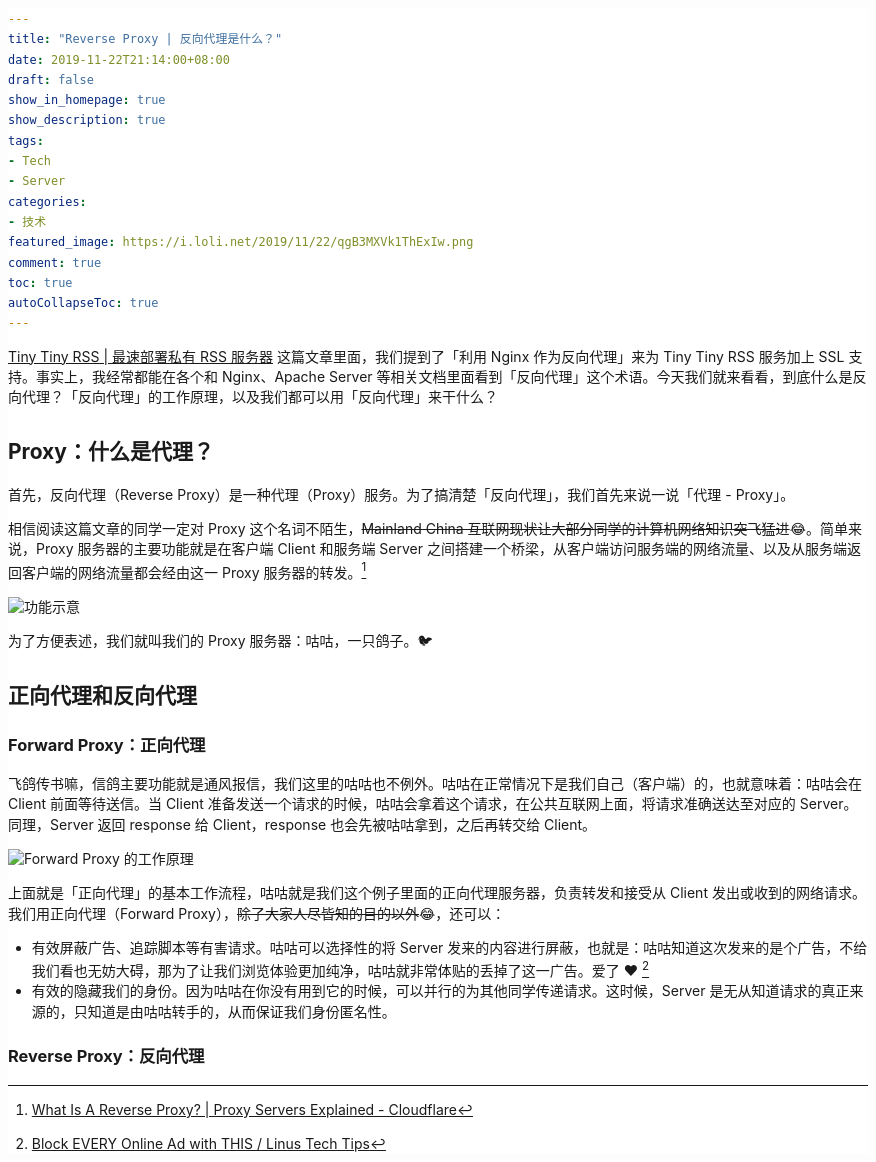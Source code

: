 ```yaml
---
title: "Reverse Proxy | 反向代理是什么？"
date: 2019-11-22T21:14:00+08:00
draft: false
show_in_homepage: true
show_description: true
tags:
- Tech
- Server
categories:
- 技术
featured_image: https://i.loli.net/2019/11/22/qgB3MXVk1ThExIw.png
comment: true
toc: true
autoCollapseToc: true
---
```


[Tiny Tiny RSS | 最速部署私有 RSS 服务器](https://blog.spencerwoo.com/2019/11/tiny-tiny-rss/) 这篇文章里面，我们提到了「利用 Nginx 作为反向代理」来为 Tiny Tiny RSS 服务加上 SSL 支持。事实上，我经常都能在各个和 Nginx、Apache Server 等相关文档里面看到「反向代理」这个术语。今天我们就来看看，到底什么是反向代理？「反向代理」的工作原理，以及我们都可以用「反向代理」来干什么？

## Proxy：什么是代理？

首先，反向代理（Reverse Proxy）是一种代理（Proxy）服务。为了搞清楚「反向代理」，我们首先来说一说「代理 - Proxy」。

相信阅读这篇文章的同学一定对 Proxy 这个名词不陌生，~~Mainland China 互联网现状让大部分同学的计算机网络知识突飞猛进~~😂。简单来说，Proxy 服务器的主要功能就是在客户端 Client 和服务端 Server 之间搭建一个桥梁，从客户端访问服务端的网络流量、以及从服务端返回客户端的网络流量都会经由这一 Proxy 服务器的转发。[^Cloudflare]

![功能示意](https://i.loli.net/2019/11/23/SX6GjARx5eKpfEI.png)

为了方便表述，我们就叫我们的 Proxy 服务器：咕咕，一只鸽子。🐦

## 正向代理和反向代理

### Forward Proxy：正向代理

飞鸽传书嘛，信鸽主要功能就是通风报信，我们这里的咕咕也不例外。咕咕在正常情况下是我们自己（客户端）的，也就意味着：咕咕会在 Client 前面等待送信。当 Client 准备发送一个请求的时候，咕咕会拿着这个请求，在公共互联网上面，将请求准确送达至对应的 Server。同理，Server 返回 response 给 Client，response 也会先被咕咕拿到，之后再转交给 Client。

![Forward Proxy 的工作原理](https://i.loli.net/2019/11/23/agNBpxLzSoIAFhi.png)

上面就是「正向代理」的基本工作流程，咕咕就是我们这个例子里面的正向代理服务器，负责转发和接受从 Client 发出或收到的网络请求。我们用正向代理（Forward Proxy），~~除了大家人尽皆知的目的以外~~😂，还可以：

- 有效屏蔽广告、追踪脚本等有害请求。咕咕可以选择性的将 Server 发来的内容进行屏蔽，也就是：咕咕知道这次发来的是个广告，不给我们看也无妨大碍，那为了让我们浏览体验更加纯净，咕咕就非常体贴的丢掉了这一广告。爱了 ❤️ [^LTT]
- 有效的隐藏我们的身份。因为咕咕在你没有用到它的时候，可以并行的为其他同学传递请求。这时候，Server 是无从知道请求的真正来源的，只知道是由咕咕转手的，从而保证我们身份匿名性。

### Reverse Proxy：反向代理


[^Cloudflare]: [What Is A Reverse Proxy? | Proxy Servers Explained - Cloudflare](https://www.cloudflare.com/learning/cdn/glossary/reverse-proxy/)
[^LTT]: [Block EVERY Online Ad with THIS / Linus Tech Tips](https://www.youtube.com/watch?v=KBXTnrD_Zs4)
